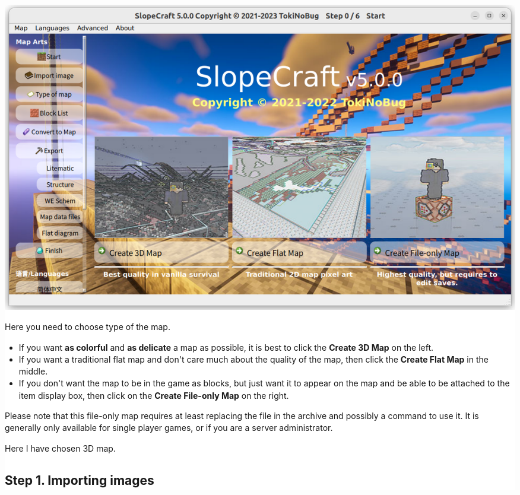 ![avatar](./assets/SlopeCraft-tutorial-images.en/page0-start.en.png)

Here you need to choose type of the map.

- If you want **as colorful** and **as delicate** a map as possible, it is best to click the **Create 3D Map** on the left.
- If you want a traditional flat map and don't care much about the quality of the map, then click the **Create Flat Map** in the middle.
- If you don't want the map to be in the game as blocks, but just want it to appear on the map and be able to be attached to the item display box, then click on the **Create File-only Map** on the right.

Please note that this file-only map requires at least replacing the file in the archive and possibly a command to use it. It is generally only available for single player games, or if you are a server administrator.

Here I have chosen 3D map.

## Step 1. Importing images
